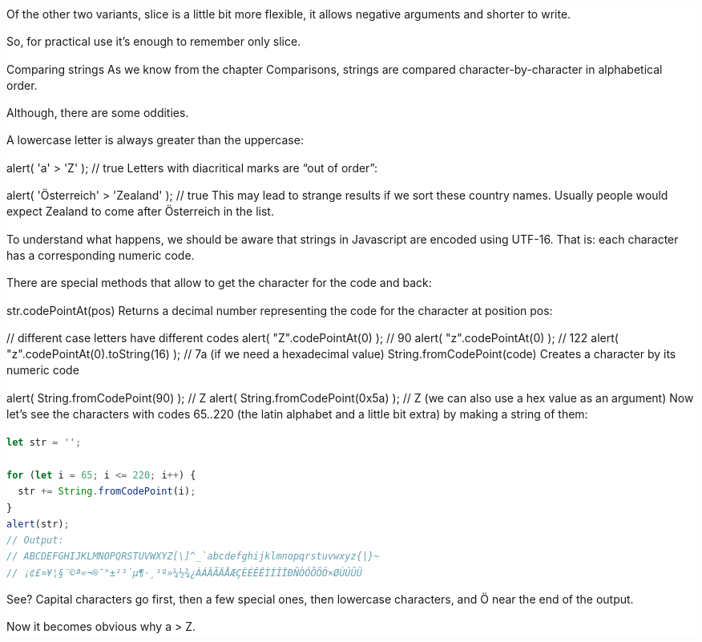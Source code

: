 Of the other two variants, slice is a little bit more flexible, it allows negative arguments and shorter to write.

So, for practical use it’s enough to remember only slice.

Comparing strings
As we know from the chapter Comparisons, strings are compared character-by-character in alphabetical order.

Although, there are some oddities.

A lowercase letter is always greater than the uppercase:

alert( 'a' > 'Z' ); // true
Letters with diacritical marks are “out of order”:

alert( 'Österreich' > 'Zealand' ); // true
This may lead to strange results if we sort these country names. Usually people would expect Zealand to come after
Österreich in the list.

To understand what happens, we should be aware that strings in Javascript are encoded using UTF-16. That is: each
character has a corresponding numeric code.

There are special methods that allow to get the character for the code and back:

str.codePointAt(pos)
Returns a decimal number representing the code for the character at position pos:

// different case letters have different codes
alert( "Z".codePointAt(0) ); // 90
alert( "z".codePointAt(0) ); // 122
alert( "z".codePointAt(0).toString(16) ); // 7a (if we need a hexadecimal value)
String.fromCodePoint(code)
Creates a character by its numeric code

alert( String.fromCodePoint(90) ); // Z
alert( String.fromCodePoint(0x5a) ); // Z (we can also use a hex value as an argument)
Now let’s see the characters with codes 65..220 (the latin alphabet and a little bit extra) by making a string of them:

```javascript
let str = '';

for (let i = 65; i <= 220; i++) {
  str += String.fromCodePoint(i);
}
alert(str);
// Output:
// ABCDEFGHIJKLMNOPQRSTUVWXYZ[\]^_`abcdefghijklmnopqrstuvwxyz{|}~
// ¡¢£¤¥¦§¨©ª«¬­®¯°±²³´µ¶·¸¹º»¼½¾¿ÀÁÂÃÄÅÆÇÈÉÊËÌÍÎÏÐÑÒÓÔÕÖ×ØÙÚÛÜ
```

See? Capital characters go first, then a few special ones, then lowercase characters, and Ö near the end of the output.

Now it becomes obvious why a > Z.

